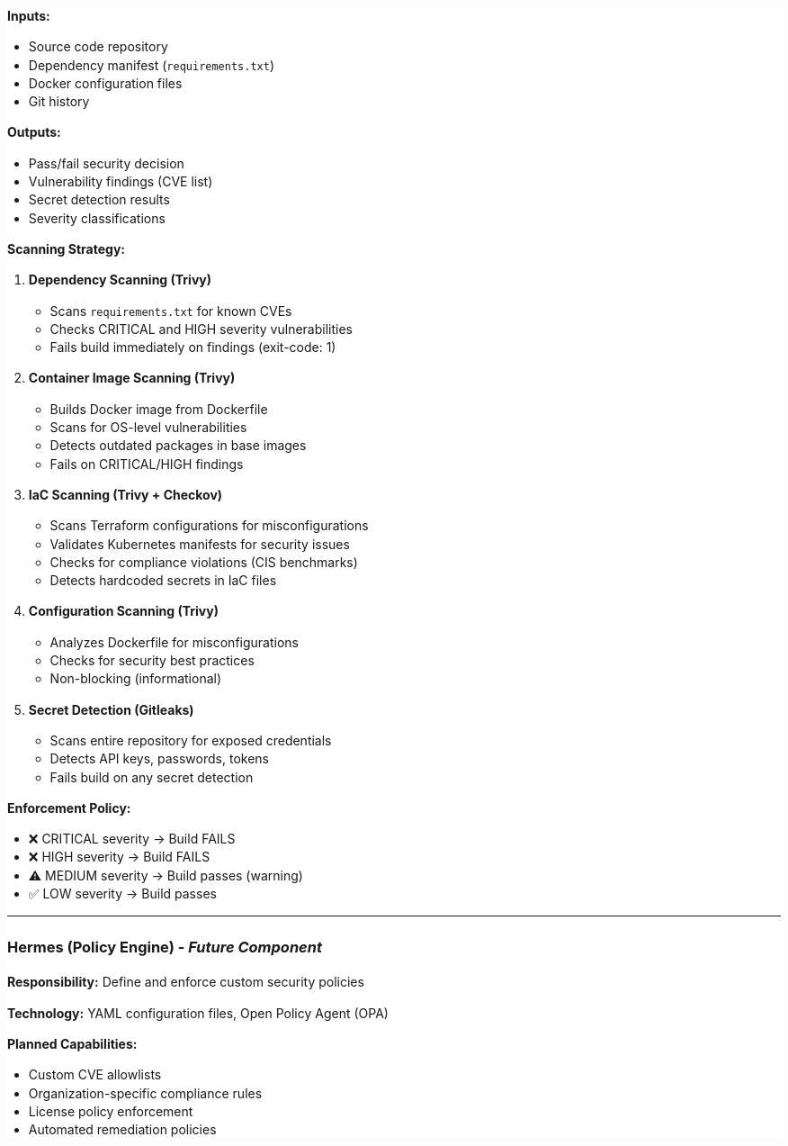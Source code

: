 **Inputs:**
- Source code repository
- Dependency manifest (`requirements.txt`)
- Docker configuration files
- Git history

**Outputs:**
- Pass/fail security decision
- Vulnerability findings (CVE list)
- Secret detection results
- Severity classifications

**Scanning Strategy:**

1. **Dependency Scanning (Trivy)**
   - Scans `requirements.txt` for known CVEs
   - Checks CRITICAL and HIGH severity vulnerabilities
   - Fails build immediately on findings (exit-code: 1)

2. **Container Image Scanning (Trivy)**
   - Builds Docker image from Dockerfile
   - Scans for OS-level vulnerabilities
   - Detects outdated packages in base images
   - Fails on CRITICAL/HIGH findings

3. **IaC Scanning (Trivy + Checkov)**
   - Scans Terraform configurations for misconfigurations
   - Validates Kubernetes manifests for security issues
   - Checks for compliance violations (CIS benchmarks)
   - Detects hardcoded secrets in IaC files

4. **Configuration Scanning (Trivy)**
   - Analyzes Dockerfile for misconfigurations
   - Checks for security best practices
   - Non-blocking (informational)

5. **Secret Detection (Gitleaks)**
   - Scans entire repository for exposed credentials
   - Detects API keys, passwords, tokens
   - Fails build on any secret detection

**Enforcement Policy:**
- ❌ CRITICAL severity → Build FAILS
- ❌ HIGH severity → Build FAILS
- ⚠️ MEDIUM severity → Build passes (warning)
- ✅ LOW severity → Build passes

---

### Hermes (Policy Engine) - *Future Component*

**Responsibility:** Define and enforce custom security policies

**Technology:** YAML configuration files, Open Policy Agent (OPA)

**Planned Capabilities:**
- Custom CVE allowlists
- Organization-specific compliance rules
- License policy enforcement
- Automated remediation policies
